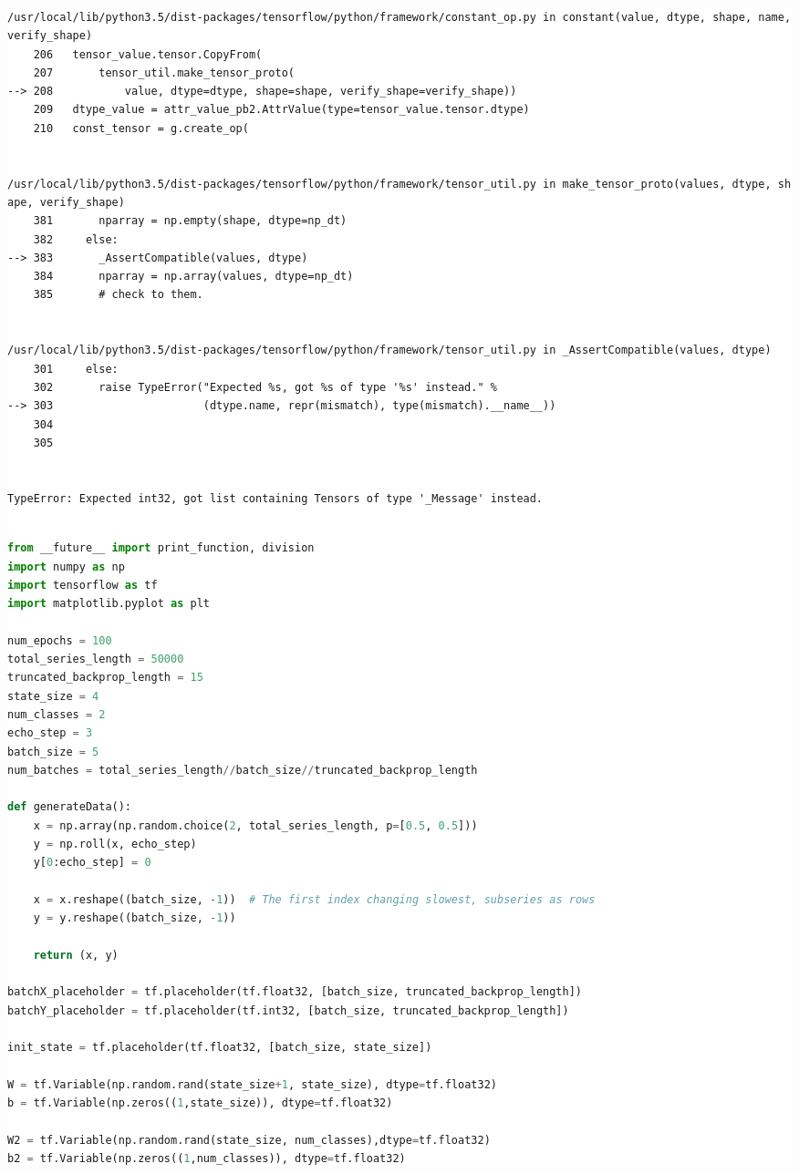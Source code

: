 
    /usr/local/lib/python3.5/dist-packages/tensorflow/python/framework/constant_op.py in constant(value, dtype, shape, name, verify_shape)
        206   tensor_value.tensor.CopyFrom(
        207       tensor_util.make_tensor_proto(
    --> 208           value, dtype=dtype, shape=shape, verify_shape=verify_shape))
        209   dtype_value = attr_value_pb2.AttrValue(type=tensor_value.tensor.dtype)
        210   const_tensor = g.create_op(


    /usr/local/lib/python3.5/dist-packages/tensorflow/python/framework/tensor_util.py in make_tensor_proto(values, dtype, shape, verify_shape)
        381       nparray = np.empty(shape, dtype=np_dt)
        382     else:
    --> 383       _AssertCompatible(values, dtype)
        384       nparray = np.array(values, dtype=np_dt)
        385       # check to them.


    /usr/local/lib/python3.5/dist-packages/tensorflow/python/framework/tensor_util.py in _AssertCompatible(values, dtype)
        301     else:
        302       raise TypeError("Expected %s, got %s of type '%s' instead." %
    --> 303                       (dtype.name, repr(mismatch), type(mismatch).__name__))
        304 
        305 


    TypeError: Expected int32, got list containing Tensors of type '_Message' instead.



```python

from __future__ import print_function, division
import numpy as np
import tensorflow as tf
import matplotlib.pyplot as plt

num_epochs = 100
total_series_length = 50000
truncated_backprop_length = 15
state_size = 4
num_classes = 2
echo_step = 3
batch_size = 5
num_batches = total_series_length//batch_size//truncated_backprop_length

def generateData():
    x = np.array(np.random.choice(2, total_series_length, p=[0.5, 0.5]))
    y = np.roll(x, echo_step)
    y[0:echo_step] = 0

    x = x.reshape((batch_size, -1))  # The first index changing slowest, subseries as rows
    y = y.reshape((batch_size, -1))

    return (x, y)

batchX_placeholder = tf.placeholder(tf.float32, [batch_size, truncated_backprop_length])
batchY_placeholder = tf.placeholder(tf.int32, [batch_size, truncated_backprop_length])

init_state = tf.placeholder(tf.float32, [batch_size, state_size])

W = tf.Variable(np.random.rand(state_size+1, state_size), dtype=tf.float32)
b = tf.Variable(np.zeros((1,state_size)), dtype=tf.float32)

W2 = tf.Variable(np.random.rand(state_size, num_classes),dtype=tf.float32)
b2 = tf.Variable(np.zeros((1,num_classes)), dtype=tf.float32)
```